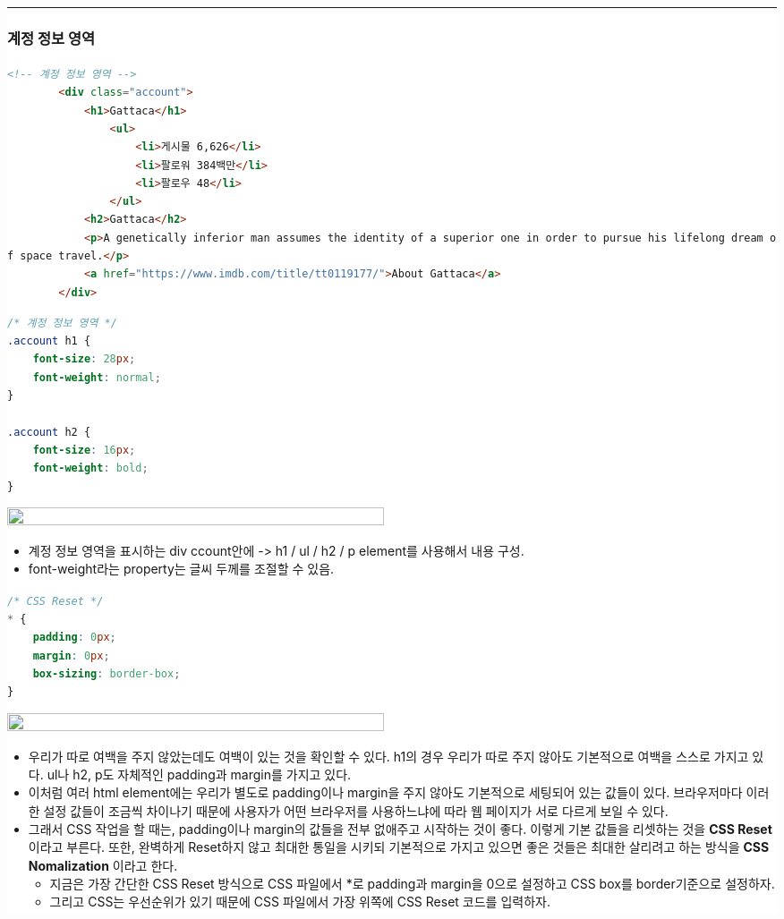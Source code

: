 * * * 

### 계정 정보 영역
```html
<!-- 계정 정보 영역 -->
        <div class="account">
            <h1>Gattaca</h1>
                <ul>
                    <li>게시물 6,626</li>
                    <li>팔로워 384백만</li>
                    <li>팔로우 48</li>
                </ul>
            <h2>Gattaca</h2>
            <p>A genetically inferior man assumes the identity of a superior one in order to pursue his lifelong dream of space travel.</p>
            <a href="https://www.imdb.com/title/tt0119177/">About Gattaca</a>
        </div>
```

```css
/* 계정 정보 영역 */
.account h1 {
    font-size: 28px;
    font-weight: normal;
}

.account h2 {
    font-size: 16px;
    font-weight: bold;
}
```

<img src="https://user-images.githubusercontent.com/95380638/149890084-8f32ae1d-c371-41bc-adb7-4524d1424d84.png" width="70%" height="70%">

- 계정 정보 영역을 표시하는 div ccount안에 -> h1 / ul / h2 / p element를 사용해서 내용 구성.
- font-weight라는 property는 글씨 두께를 조절할 수 있음.


```css
/* CSS Reset */
* {
    padding: 0px;
    margin: 0px;
    box-sizing: border-box;
}
```

<img src="https://user-images.githubusercontent.com/95380638/149892347-623bf276-4046-4210-aad4-807d7c8bc1d3.png" width="70%" height="70%">

- 우리가 따로 여백을 주지 않았는데도 여백이 있는 것을 확인할 수 있다. h1의 경우 우리가 따로 주지 않아도 기본적으로 여백을 스스로 가지고 있다. ul나 h2, p도 자체적인 padding과 margin를 가지고 있다. 
- 이처럼 여러 html element에는 우리가 별도로 padding이나 margin을 주지 않아도 기본적으로 세팅되어 있는 값들이 있다. 브라우저마다 이러한 설정 값들이 조금씩 차이나기 때문에 사용자가 어떤 브라우저를 사용하느냐에 따라 웹 페이지가 서로 다르게 보일 수 있다.
- 그래서 CSS 작업을 할 때는, padding이나 margin의 값들을 전부 없애주고 시작하는 것이 좋다. 이렇게 기본 값들을 리셋하는 것을 **CSS Reset**이라고 부른다. 또한, 완벽하게 Reset하지 않고 최대한 통일을 시키되 기본적으로 가지고 있으면 좋은 것들은 최대한 살리려고 하는 방식을 **CSS Nomalization** 이라고 한다.
  - 지금은 가장 간단한 CSS Reset 방식으로 CSS 파일에서 *로 padding과 margin을 0으로 설정하고 CSS box를 border기준으로 설정하자.
  - 그리고 CSS는 우선순위가 있기 때문에 CSS 파일에서 가장 위쪽에 CSS Reset 코드를 입력하자.
